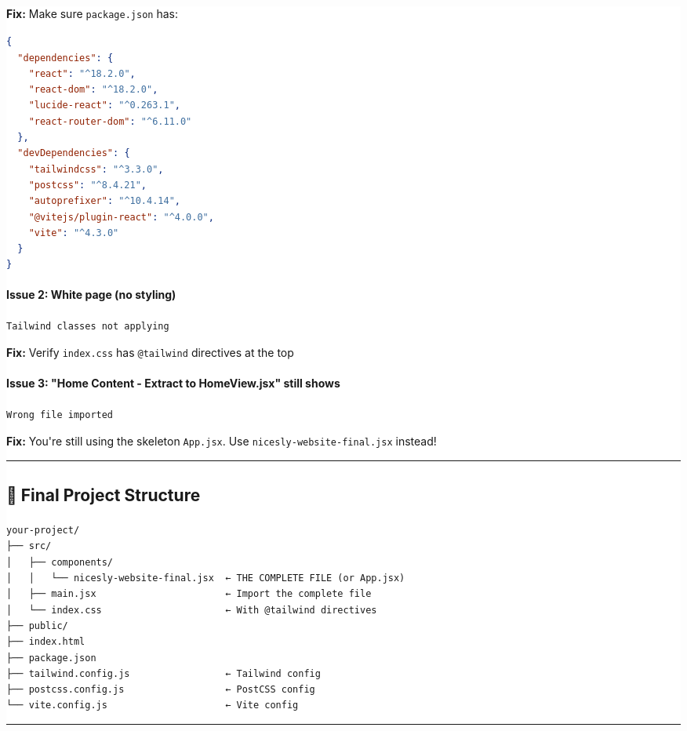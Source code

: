 **Fix:** Make sure `package.json` has:
```json
{
  "dependencies": {
    "react": "^18.2.0",
    "react-dom": "^18.2.0",
    "lucide-react": "^0.263.1",
    "react-router-dom": "^6.11.0"
  },
  "devDependencies": {
    "tailwindcss": "^3.3.0",
    "postcss": "^8.4.21",
    "autoprefixer": "^10.4.14",
    "@vitejs/plugin-react": "^4.0.0",
    "vite": "^4.3.0"
  }
}
```

#### **Issue 2: White page (no styling)**
```
Tailwind classes not applying
```

**Fix:** Verify `index.css` has `@tailwind` directives at the top

#### **Issue 3: "Home Content - Extract to HomeView.jsx" still shows**
```
Wrong file imported
```

**Fix:** You're still using the skeleton `App.jsx`. Use `nicesly-website-final.jsx` instead!

---

## 📂 Final Project Structure

```
your-project/
├── src/
│   ├── components/
│   │   └── nicesly-website-final.jsx  ← THE COMPLETE FILE (or App.jsx)
│   ├── main.jsx                       ← Import the complete file
│   └── index.css                      ← With @tailwind directives
├── public/
├── index.html
├── package.json
├── tailwind.config.js                 ← Tailwind config
├── postcss.config.js                  ← PostCSS config
└── vite.config.js                     ← Vite config
```

---
